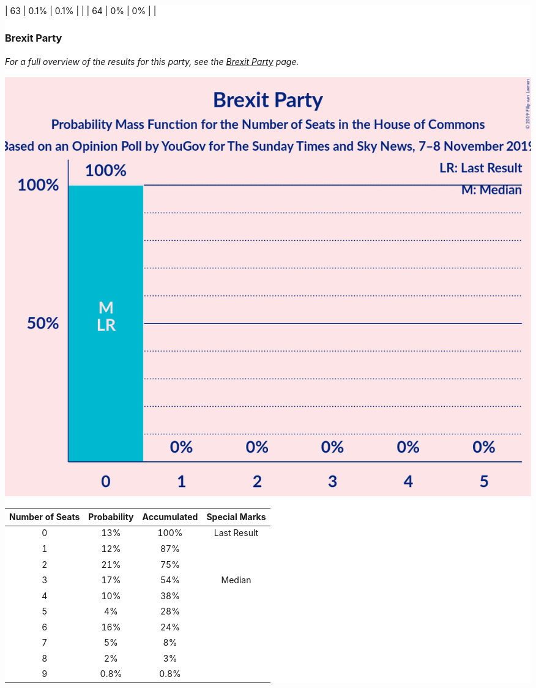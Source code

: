 | 63 | 0.1% | 0.1% |  |
| 64 | 0% | 0% |  |

### Brexit Party

*For a full overview of the results for this party, see the [Brexit Party](party-brexitparty.html) page.*

![Graph with seats probability mass function not yet produced](2019-11-08-YouGov-seats-pmf-brexitparty.png "Seats Probability Mass Function")

| Number of Seats | Probability | Accumulated | Special Marks |
|:---------------:|:-----------:|:-----------:|:-------------:|
| 0 | 13% | 100% | Last Result |
| 1 | 12% | 87% |  |
| 2 | 21% | 75% |  |
| 3 | 17% | 54% | Median |
| 4 | 10% | 38% |  |
| 5 | 4% | 28% |  |
| 6 | 16% | 24% |  |
| 7 | 5% | 8% |  |
| 8 | 2% | 3% |  |
| 9 | 0.8% | 0.8% |  |